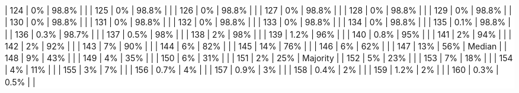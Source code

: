 | 124 | 0% | 98.8% |  |
| 125 | 0% | 98.8% |  |
| 126 | 0% | 98.8% |  |
| 127 | 0% | 98.8% |  |
| 128 | 0% | 98.8% |  |
| 129 | 0% | 98.8% |  |
| 130 | 0% | 98.8% |  |
| 131 | 0% | 98.8% |  |
| 132 | 0% | 98.8% |  |
| 133 | 0% | 98.8% |  |
| 134 | 0% | 98.8% |  |
| 135 | 0.1% | 98.8% |  |
| 136 | 0.3% | 98.7% |  |
| 137 | 0.5% | 98% |  |
| 138 | 2% | 98% |  |
| 139 | 1.2% | 96% |  |
| 140 | 0.8% | 95% |  |
| 141 | 2% | 94% |  |
| 142 | 2% | 92% |  |
| 143 | 7% | 90% |  |
| 144 | 6% | 82% |  |
| 145 | 14% | 76% |  |
| 146 | 6% | 62% |  |
| 147 | 13% | 56% | Median |
| 148 | 9% | 43% |  |
| 149 | 4% | 35% |  |
| 150 | 6% | 31% |  |
| 151 | 2% | 25% | Majority |
| 152 | 5% | 23% |  |
| 153 | 7% | 18% |  |
| 154 | 4% | 11% |  |
| 155 | 3% | 7% |  |
| 156 | 0.7% | 4% |  |
| 157 | 0.9% | 3% |  |
| 158 | 0.4% | 2% |  |
| 159 | 1.2% | 2% |  |
| 160 | 0.3% | 0.5% |  |